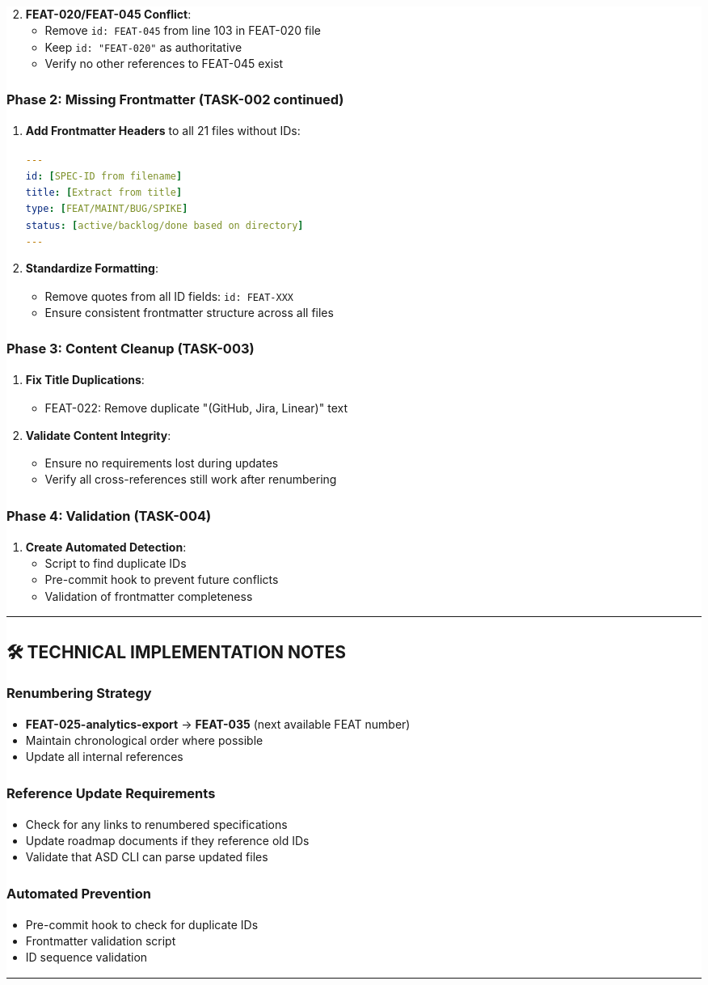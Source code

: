 2. **FEAT-020/FEAT-045 Conflict**:
   - Remove `id: FEAT-045` from line 103 in FEAT-020 file
   - Keep `id: "FEAT-020"` as authoritative
   - Verify no other references to FEAT-045 exist

### Phase 2: Missing Frontmatter (TASK-002 continued)
1. **Add Frontmatter Headers** to all 21 files without IDs:
   ```yaml
   ---
   id: [SPEC-ID from filename]
   title: [Extract from title]
   type: [FEAT/MAINT/BUG/SPIKE]
   status: [active/backlog/done based on directory]
   ---
   ```

2. **Standardize Formatting**:
   - Remove quotes from all ID fields: `id: FEAT-XXX`
   - Ensure consistent frontmatter structure across all files

### Phase 3: Content Cleanup (TASK-003)
1. **Fix Title Duplications**:
   - FEAT-022: Remove duplicate "(GitHub, Jira, Linear)" text
   
2. **Validate Content Integrity**:
   - Ensure no requirements lost during updates
   - Verify all cross-references still work after renumbering

### Phase 4: Validation (TASK-004)
1. **Create Automated Detection**:
   - Script to find duplicate IDs
   - Pre-commit hook to prevent future conflicts
   - Validation of frontmatter completeness

---

## 🛠️ TECHNICAL IMPLEMENTATION NOTES

### Renumbering Strategy
- **FEAT-025-analytics-export** → **FEAT-035** (next available FEAT number)
- Maintain chronological order where possible
- Update all internal references

### Reference Update Requirements
- Check for any links to renumbered specifications
- Update roadmap documents if they reference old IDs
- Validate that ASD CLI can parse updated files

### Automated Prevention
- Pre-commit hook to check for duplicate IDs
- Frontmatter validation script
- ID sequence validation

---